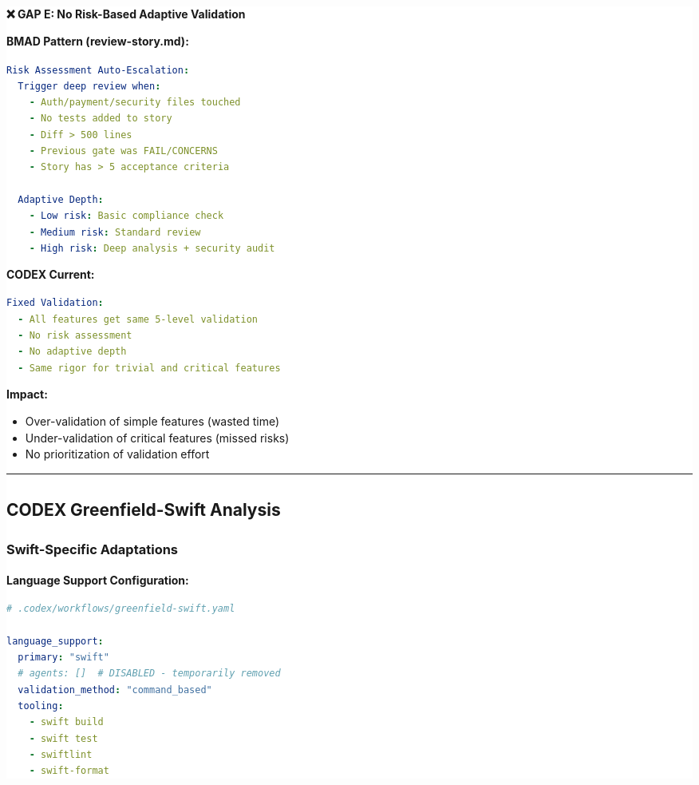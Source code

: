
**❌ GAP E: No Risk-Based Adaptive Validation**

**BMAD Pattern (review-story.md):**
```yaml
Risk Assessment Auto-Escalation:
  Trigger deep review when:
    - Auth/payment/security files touched
    - No tests added to story
    - Diff > 500 lines
    - Previous gate was FAIL/CONCERNS
    - Story has > 5 acceptance criteria

  Adaptive Depth:
    - Low risk: Basic compliance check
    - Medium risk: Standard review
    - High risk: Deep analysis + security audit
```

**CODEX Current:**
```yaml
Fixed Validation:
  - All features get same 5-level validation
  - No risk assessment
  - No adaptive depth
  - Same rigor for trivial and critical features
```

**Impact:**
- Over-validation of simple features (wasted time)
- Under-validation of critical features (missed risks)
- No prioritization of validation effort

---

## CODEX Greenfield-Swift Analysis

### Swift-Specific Adaptations

**Language Support Configuration:**

```yaml
# .codex/workflows/greenfield-swift.yaml

language_support:
  primary: "swift"
  # agents: []  # DISABLED - temporarily removed
  validation_method: "command_based"
  tooling:
    - swift build
    - swift test
    - swiftlint
    - swift-format
```
